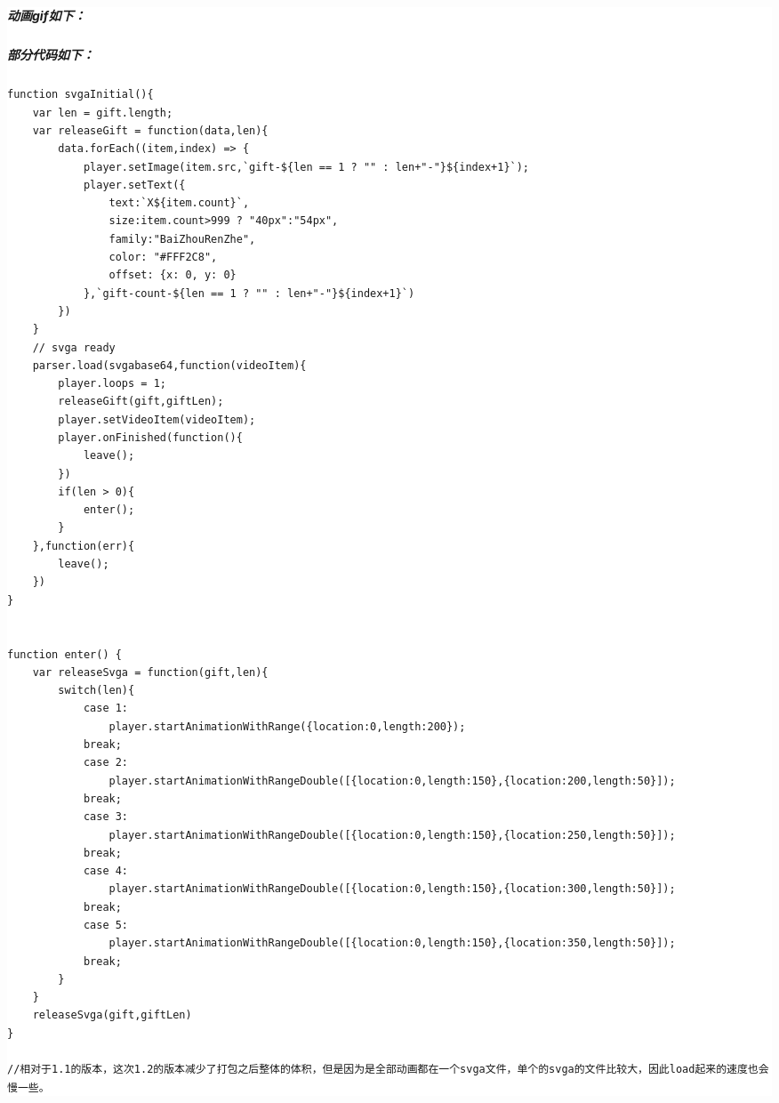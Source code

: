##### 动画gif如下：
##### 部分代码如下：
```
function svgaInitial(){
    var len = gift.length;
    var releaseGift = function(data,len){
        data.forEach((item,index) => {
            player.setImage(item.src,`gift-${len == 1 ? "" : len+"-"}${index+1}`);
            player.setText({
                text:`X${item.count}`,
                size:item.count>999 ? "40px":"54px",
                family:"BaiZhouRenZhe",
                color: "#FFF2C8",
                offset: {x: 0, y: 0}
            },`gift-count-${len == 1 ? "" : len+"-"}${index+1}`)
        })
    }
    // svga ready
    parser.load(svgabase64,function(videoItem){
        player.loops = 1;
        releaseGift(gift,giftLen);
        player.setVideoItem(videoItem);
        player.onFinished(function(){
            leave();
        })
        if(len > 0){
            enter();
        }
    },function(err){
        leave();
    })
}


function enter() {
    var releaseSvga = function(gift,len){
        switch(len){
            case 1:
                player.startAnimationWithRange({location:0,length:200});
            break;
            case 2:
                player.startAnimationWithRangeDouble([{location:0,length:150},{location:200,length:50}]);
            break;
            case 3:
                player.startAnimationWithRangeDouble([{location:0,length:150},{location:250,length:50}]);
            break;
            case 4:
                player.startAnimationWithRangeDouble([{location:0,length:150},{location:300,length:50}]);
            break;
            case 5:
                player.startAnimationWithRangeDouble([{location:0,length:150},{location:350,length:50}]);
            break;
        }
    }
    releaseSvga(gift,giftLen)
}

//相对于1.1的版本，这次1.2的版本减少了打包之后整体的体积，但是因为是全部动画都在一个svga文件，单个的svga的文件比较大，因此load起来的速度也会慢一些。
```